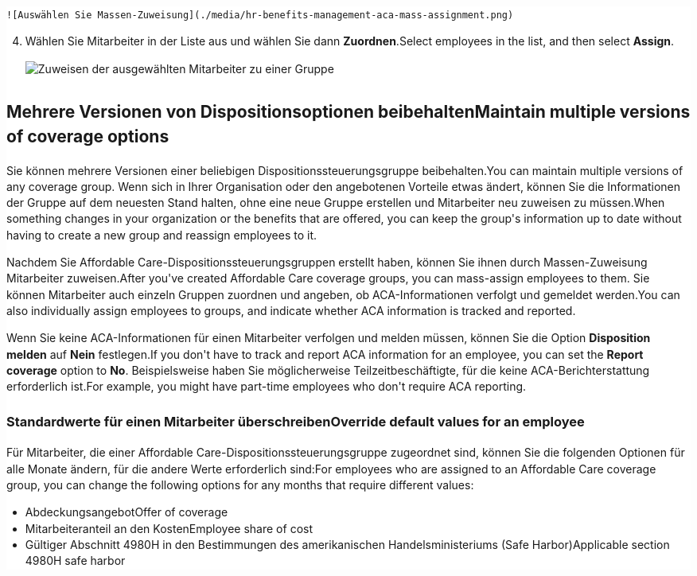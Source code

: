     ![Auswählen Sie Massen-Zuweisung](./media/hr-benefits-management-aca-mass-assignment.png)

4. <span data-ttu-id="dfcc9-152">Wählen Sie Mitarbeiter in der Liste aus und wählen Sie dann **Zuordnen**.</span><span class="sxs-lookup"><span data-stu-id="dfcc9-152">Select employees in the list, and then select **Assign**.</span></span>

    ![Zuweisen der ausgewählten Mitarbeiter zu einer Gruppe](./media/hr-benefits-management-aca-assign-coverage-group.png)

## <a name="maintain-multiple-versions-of-coverage-options"></a><span data-ttu-id="dfcc9-154">Mehrere Versionen von Dispositionsoptionen beibehalten</span><span class="sxs-lookup"><span data-stu-id="dfcc9-154">Maintain multiple versions of coverage options</span></span>

<span data-ttu-id="dfcc9-155">Sie können mehrere Versionen einer beliebigen Dispositionssteuerungsgruppe beibehalten.</span><span class="sxs-lookup"><span data-stu-id="dfcc9-155">You can maintain multiple versions of any coverage group.</span></span> <span data-ttu-id="dfcc9-156">Wenn sich in Ihrer Organisation oder den angebotenen Vorteile etwas ändert, können Sie die Informationen der Gruppe auf dem neuesten Stand halten, ohne eine neue Gruppe erstellen und Mitarbeiter neu zuweisen zu müssen.</span><span class="sxs-lookup"><span data-stu-id="dfcc9-156">When something changes in your organization or the benefits that are offered, you can keep the group's information up to date without having to create a new group and reassign employees to it.</span></span>

<span data-ttu-id="dfcc9-157">Nachdem Sie Affordable Care-Dispositionssteuerungsgruppen erstellt haben, können Sie ihnen durch Massen-Zuweisung Mitarbeiter zuweisen.</span><span class="sxs-lookup"><span data-stu-id="dfcc9-157">After you've created Affordable Care coverage groups, you can mass-assign employees to them.</span></span> <span data-ttu-id="dfcc9-158">Sie können Mitarbeiter auch einzeln Gruppen zuordnen und angeben, ob ACA-Informationen verfolgt und gemeldet werden.</span><span class="sxs-lookup"><span data-stu-id="dfcc9-158">You can also individually assign employees to groups, and indicate whether ACA information is tracked and reported.</span></span>

<span data-ttu-id="dfcc9-159">Wenn Sie keine ACA-Informationen für einen Mitarbeiter verfolgen und melden müssen, können Sie die Option **Disposition melden** auf **Nein** festlegen.</span><span class="sxs-lookup"><span data-stu-id="dfcc9-159">If you don't have to track and report ACA information for an employee, you can set the **Report coverage** option to **No**.</span></span> <span data-ttu-id="dfcc9-160">Beispielsweise haben Sie möglicherweise Teilzeitbeschäftigte, für die keine ACA-Berichterstattung erforderlich ist.</span><span class="sxs-lookup"><span data-stu-id="dfcc9-160">For example, you might have part-time employees who don't require ACA reporting.</span></span>

### <a name="override-default-values-for-an-employee"></a><span data-ttu-id="dfcc9-161">Standardwerte für einen Mitarbeiter überschreiben</span><span class="sxs-lookup"><span data-stu-id="dfcc9-161">Override default values for an employee</span></span>

<span data-ttu-id="dfcc9-162">Für Mitarbeiter, die einer Affordable Care-Dispositionssteuerungsgruppe zugeordnet sind, können Sie die folgenden Optionen für alle Monate ändern, für die andere Werte erforderlich sind:</span><span class="sxs-lookup"><span data-stu-id="dfcc9-162">For employees who are assigned to an Affordable Care coverage group, you can change the following options for any months that require different values:</span></span>

- <span data-ttu-id="dfcc9-163">Abdeckungsangebot</span><span class="sxs-lookup"><span data-stu-id="dfcc9-163">Offer of coverage</span></span>
- <span data-ttu-id="dfcc9-164">Mitarbeiteranteil an den Kosten</span><span class="sxs-lookup"><span data-stu-id="dfcc9-164">Employee share of cost</span></span>
- <span data-ttu-id="dfcc9-165">Gültiger Abschnitt 4980H in den Bestimmungen des amerikanischen Handelsministeriums (Safe Harbor)</span><span class="sxs-lookup"><span data-stu-id="dfcc9-165">Applicable section 4980H safe harbor</span></span>
